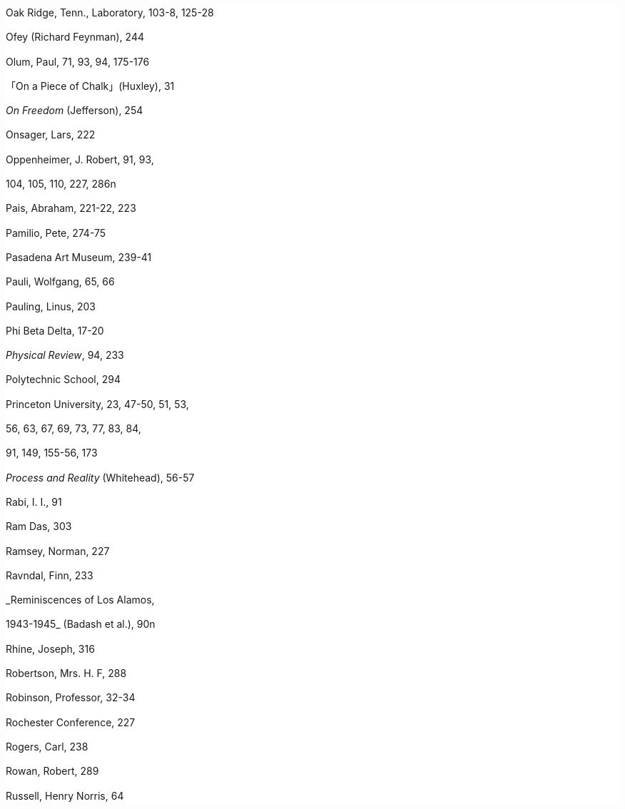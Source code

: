 Oak Ridge, Tenn., Laboratory, 103-8, 125-28

Ofey (Richard Feynman), 244

Olum, Paul, 71, 93, 94, 175-176

「On a Piece of Chalk」(Huxley), 31

_On Freedom_ (Jefferson), 254

Onsager, Lars, 222

Oppenheimer, J. Robert, 91, 93,

104, 105, 110, 227, 286n

Pais, Abraham, 221-22, 223

Pamilio, Pete, 274-75

Pasadena Art Museum, 239-41

Pauli, Wolfgang, 65, 66

Pauling, Linus, 203

Phi Beta Delta, 17-20

_Physical Review_, 94, 233

Polytechnic School, 294

Princeton University, 23, 47-50, 51, 53,

56, 63, 67, 69, 73, 77, 83, 84,

91, 149, 155-56, 173

_Process and Reality_ (Whitehead), 56-57

Rabi, I. I., 91

Ram Das, 303

Ramsey, Norman, 227

Ravndal, Finn, 233

_Reminiscences of Los Alamos,

1943-1945_ (Badash et al.), 90n

Rhine, Joseph, 316

Robertson, Mrs. H. F, 288

Robinson, Professor, 32-34

Rochester Conference, 227

Rogers, Carl, 238

Rowan, Robert, 289

Russell, Henry Norris, 64
